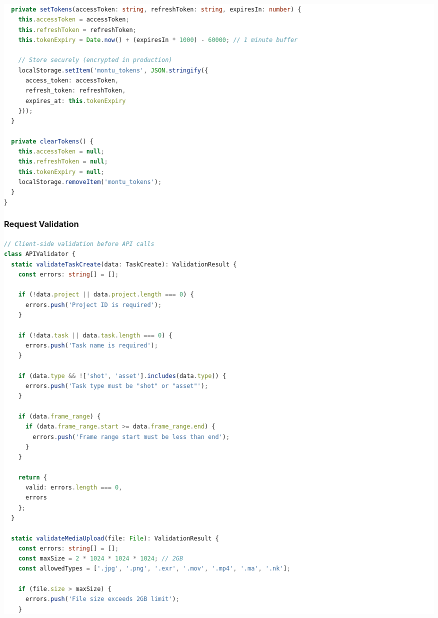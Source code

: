 ```typescript
  private setTokens(accessToken: string, refreshToken: string, expiresIn: number) {
    this.accessToken = accessToken;
    this.refreshToken = refreshToken;
    this.tokenExpiry = Date.now() + (expiresIn * 1000) - 60000; // 1 minute buffer

    // Store securely (encrypted in production)
    localStorage.setItem('montu_tokens', JSON.stringify({
      access_token: accessToken,
      refresh_token: refreshToken,
      expires_at: this.tokenExpiry
    }));
  }

  private clearTokens() {
    this.accessToken = null;
    this.refreshToken = null;
    this.tokenExpiry = null;
    localStorage.removeItem('montu_tokens');
  }
}
```

### Request Validation

```typescript
// Client-side validation before API calls
class APIValidator {
  static validateTaskCreate(data: TaskCreate): ValidationResult {
    const errors: string[] = [];

    if (!data.project || data.project.length === 0) {
      errors.push('Project ID is required');
    }

    if (!data.task || data.task.length === 0) {
      errors.push('Task name is required');
    }

    if (data.type && !['shot', 'asset'].includes(data.type)) {
      errors.push('Task type must be "shot" or "asset"');
    }

    if (data.frame_range) {
      if (data.frame_range.start >= data.frame_range.end) {
        errors.push('Frame range start must be less than end');
      }
    }

    return {
      valid: errors.length === 0,
      errors
    };
  }

  static validateMediaUpload(file: File): ValidationResult {
    const errors: string[] = [];
    const maxSize = 2 * 1024 * 1024 * 1024; // 2GB
    const allowedTypes = ['.jpg', '.png', '.exr', '.mov', '.mp4', '.ma', '.nk'];

    if (file.size > maxSize) {
      errors.push('File size exceeds 2GB limit');
    }

```